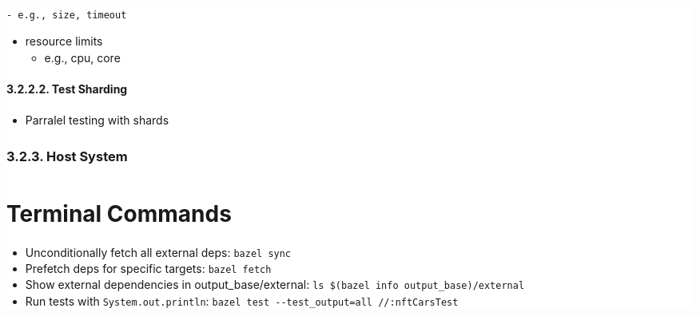     - e.g., size, timeout
  - resource limits
    - e.g., cpu, core
#### 3.2.2.2. Test Sharding
- Parralel testing with shards 
### 3.2.3. Host System


# Terminal Commands
- Unconditionally fetch all external deps: `bazel sync`
- Prefetch deps for specific targets: `bazel fetch`
- Show external dependencies in output_base/external: `ls $(bazel info output_base)/external`
- Run tests with `System.out.println`: `bazel test --test_output=all //:nftCarsTest`